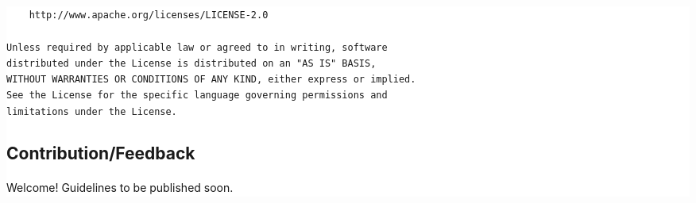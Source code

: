         http://www.apache.org/licenses/LICENSE-2.0
    
    Unless required by applicable law or agreed to in writing, software
    distributed under the License is distributed on an "AS IS" BASIS,
    WITHOUT WARRANTIES OR CONDITIONS OF ANY KIND, either express or implied.
    See the License for the specific language governing permissions and
    limitations under the License.

## Contribution/Feedback

Welcome! Guidelines to be published soon.

